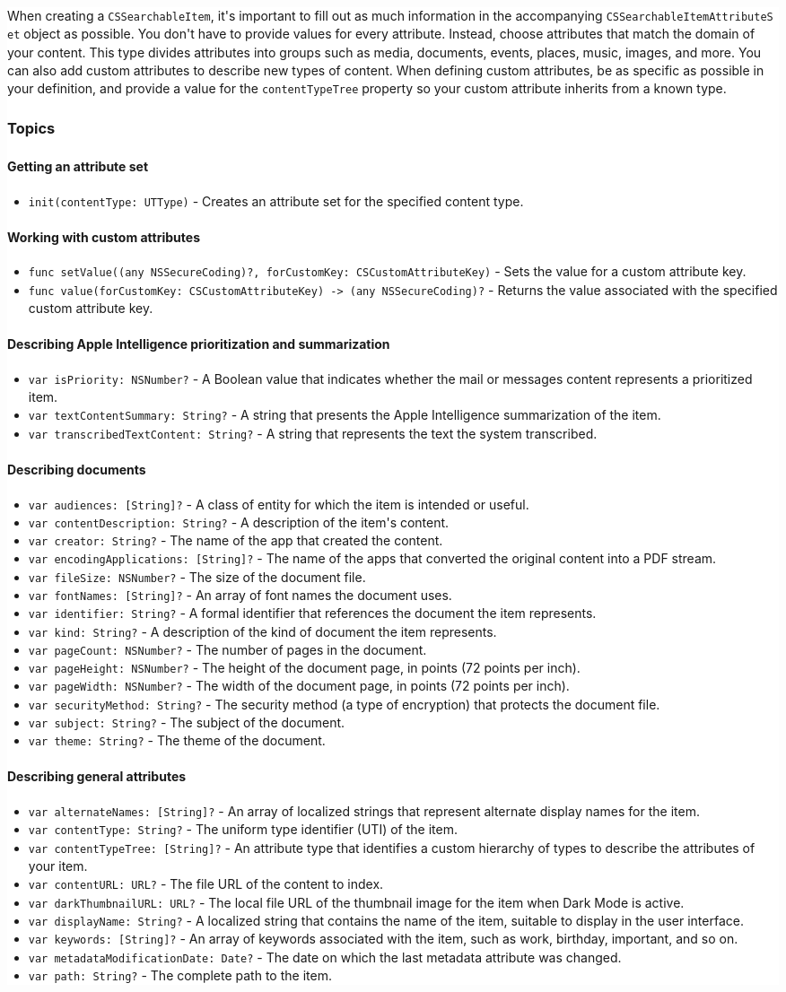 When creating a `CSSearchableItem`, it's important to fill out as much information in the accompanying `CSSearchableItemAttributeSet` object as possible. You don't have to provide values for every attribute. Instead, choose attributes that match the domain of your content. This type divides attributes into groups such as media, documents, events, places, music, images, and more. You can also add custom attributes to describe new types of content. When defining custom attributes, be as specific as possible in your definition, and provide a value for the `contentTypeTree` property so your custom attribute inherits from a known type.

### Topics

#### Getting an attribute set

- `init(contentType: UTType)` - Creates an attribute set for the specified content type.

#### Working with custom attributes

- `func setValue((any NSSecureCoding)?, forCustomKey: CSCustomAttributeKey)` - Sets the value for a custom attribute key.
- `func value(forCustomKey: CSCustomAttributeKey) -> (any NSSecureCoding)?` - Returns the value associated with the specified custom attribute key.

#### Describing Apple Intelligence prioritization and summarization

- `var isPriority: NSNumber?` - A Boolean value that indicates whether the mail or messages content represents a prioritized item.
- `var textContentSummary: String?` - A string that presents the Apple Intelligence summarization of the item.
- `var transcribedTextContent: String?` - A string that represents the text the system transcribed.

#### Describing documents

- `var audiences: [String]?` - A class of entity for which the item is intended or useful.
- `var contentDescription: String?` - A description of the item's content.
- `var creator: String?` - The name of the app that created the content.
- `var encodingApplications: [String]?` - The name of the apps that converted the original content into a PDF stream.
- `var fileSize: NSNumber?` - The size of the document file.
- `var fontNames: [String]?` - An array of font names the document uses.
- `var identifier: String?` - A formal identifier that references the document the item represents.
- `var kind: String?` - A description of the kind of document the item represents.
- `var pageCount: NSNumber?` - The number of pages in the document.
- `var pageHeight: NSNumber?` - The height of the document page, in points (72 points per inch).
- `var pageWidth: NSNumber?` - The width of the document page, in points (72 points per inch).
- `var securityMethod: String?` - The security method (a type of encryption) that protects the document file.
- `var subject: String?` - The subject of the document.
- `var theme: String?` - The theme of the document.

#### Describing general attributes

- `var alternateNames: [String]?` - An array of localized strings that represent alternate display names for the item.
- `var contentType: String?` - The uniform type identifier (UTI) of the item.
- `var contentTypeTree: [String]?` - An attribute type that identifies a custom hierarchy of types to describe the attributes of your item.
- `var contentURL: URL?` - The file URL of the content to index.
- `var darkThumbnailURL: URL?` - The local file URL of the thumbnail image for the item when Dark Mode is active.
- `var displayName: String?` - A localized string that contains the name of the item, suitable to display in the user interface.
- `var keywords: [String]?` - An array of keywords associated with the item, such as work, birthday, important, and so on.
- `var metadataModificationDate: Date?` - The date on which the last metadata attribute was changed.
- `var path: String?` - The complete path to the item.